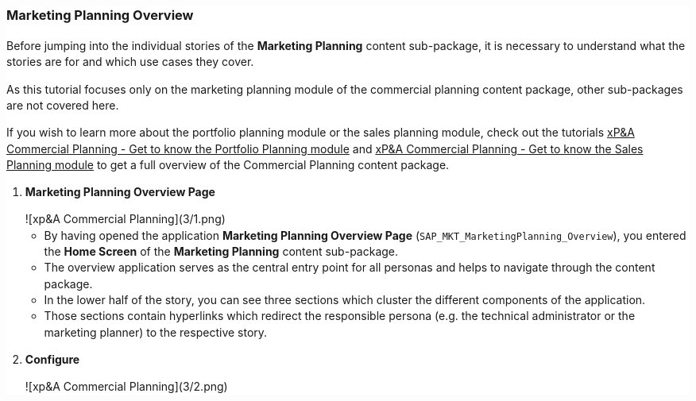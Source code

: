 
### Marketing Planning Overview
Before jumping into the individual stories of the **Marketing Planning** content sub-package, it is necessary to understand what the stories are for and which use cases they cover.

As this tutorial focuses only on the marketing planning module of the commercial planning content package, other sub-packages are not covered here. 

If you wish to learn more about the portfolio planning module or the sales planning module, check out the tutorials [xP&A Commercial Planning - Get to know the Portfolio Planning module](xpa-sac-cxpp-portfolioplanning-gettoknow) and [xP&A Commercial Planning - Get to know the Sales Planning module](xpa-sac-cxsp-salesplanning-gettoknow) to get a full overview of the Commercial Planning content package.

1. **Marketing Planning Overview Page**

    <!-- border; size:540px -->![xp&A Commercial Planning](3/1.png)

    - By having opened the application **Marketing Planning Overview Page** (`SAP_MKT_MarketingPlanning_Overview`), you entered the **Home Screen** of the **Marketing Planning** content sub-package.
    - The overview application serves as the central entry point for all personas and helps to navigate through the content package.
    - In the lower half of the story, you can see three sections which cluster the different components of the application.
    - Those sections contain hyperlinks which redirect the responsible persona (e.g. the technical administrator or the marketing planner) to the respective story.

2. **Configure**

    <!-- border; size:540px -->![xp&A Commercial Planning](3/2.png)
